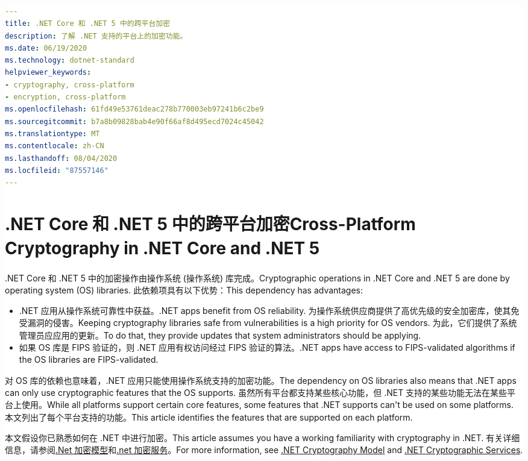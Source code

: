 ```yaml
---
title: .NET Core 和 .NET 5 中的跨平台加密
description: 了解 .NET 支持的平台上的加密功能。
ms.date: 06/19/2020
ms.technology: dotnet-standard
helpviewer_keywords:
- cryptography, cross-platform
- encryption, cross-platform
ms.openlocfilehash: 61fd49e53761deac278b770003eb97241b6c2be9
ms.sourcegitcommit: b7a8b09828bab4e90f66af8d495ecd7024c45042
ms.translationtype: MT
ms.contentlocale: zh-CN
ms.lasthandoff: 08/04/2020
ms.locfileid: "87557146"
---
```

# <a name="cross-platform-cryptography-in-net-core-and-net-5"></a><span data-ttu-id="e6ea9-103">.NET Core 和 .NET 5 中的跨平台加密</span><span class="sxs-lookup"><span data-stu-id="e6ea9-103">Cross-Platform Cryptography in .NET Core and .NET 5</span></span>

<span data-ttu-id="e6ea9-104">.NET Core 和 .NET 5 中的加密操作由操作系统 (操作系统) 库完成。</span><span class="sxs-lookup"><span data-stu-id="e6ea9-104">Cryptographic operations in .NET Core and .NET 5 are done by operating system (OS) libraries.</span></span> <span data-ttu-id="e6ea9-105">此依赖项具有以下优势：</span><span class="sxs-lookup"><span data-stu-id="e6ea9-105">This dependency has advantages:</span></span>

* <span data-ttu-id="e6ea9-106">.NET 应用从操作系统可靠性中获益。</span><span class="sxs-lookup"><span data-stu-id="e6ea9-106">.NET apps benefit from OS reliability.</span></span> <span data-ttu-id="e6ea9-107">为操作系统供应商提供了高优先级的安全加密库，使其免受漏洞的侵害。</span><span class="sxs-lookup"><span data-stu-id="e6ea9-107">Keeping cryptography libraries safe from vulnerabilities is a high priority for OS vendors.</span></span> <span data-ttu-id="e6ea9-108">为此，它们提供了系统管理员应应用的更新。</span><span class="sxs-lookup"><span data-stu-id="e6ea9-108">To do that, they provide updates that system administrators should be applying.</span></span>
* <span data-ttu-id="e6ea9-109">如果 OS 库是 FIPS 验证的，则 .NET 应用有权访问经过 FIPS 验证的算法。</span><span class="sxs-lookup"><span data-stu-id="e6ea9-109">.NET apps have access to FIPS-validated algorithms if the OS libraries are FIPS-validated.</span></span>

<span data-ttu-id="e6ea9-110">对 OS 库的依赖也意味着，.NET 应用只能使用操作系统支持的加密功能。</span><span class="sxs-lookup"><span data-stu-id="e6ea9-110">The dependency on OS libraries also means that .NET apps can only use cryptographic features that the OS supports.</span></span> <span data-ttu-id="e6ea9-111">虽然所有平台都支持某些核心功能，但 .NET 支持的某些功能无法在某些平台上使用。</span><span class="sxs-lookup"><span data-stu-id="e6ea9-111">While all platforms support certain core features, some features that .NET supports can't be used on some platforms.</span></span> <span data-ttu-id="e6ea9-112">本文列出了每个平台支持的功能。</span><span class="sxs-lookup"><span data-stu-id="e6ea9-112">This article identifies the features that are supported on each platform.</span></span>

<span data-ttu-id="e6ea9-113">本文假设你已熟悉如何在 .NET 中进行加密。</span><span class="sxs-lookup"><span data-stu-id="e6ea9-113">This article assumes you have a working familiarity with cryptography in .NET.</span></span> <span data-ttu-id="e6ea9-114">有关详细信息，请参阅[.Net 加密模型](cryptography-model.md)和[.net 加密服务](cryptographic-services.md)。</span><span class="sxs-lookup"><span data-stu-id="e6ea9-114">For more information, see [.NET Cryptography Model](cryptography-model.md) and [.NET Cryptographic Services](cryptographic-services.md).</span></span>
